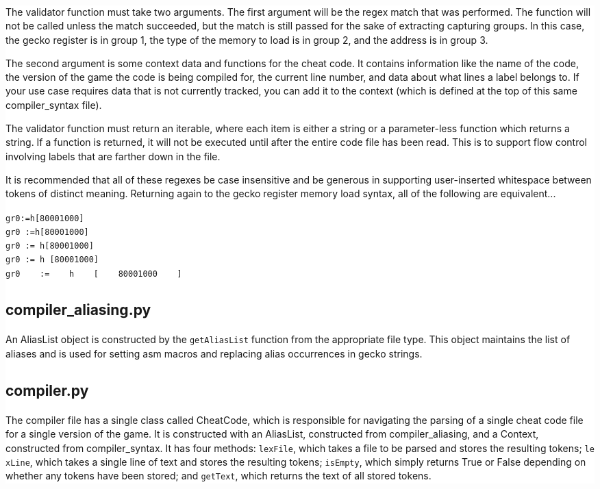 The validator function must take two arguments. The first argument will be the regex match that was performed. The function will not be called unless the match succeeded, but the match is still passed for the sake of extracting capturing groups. In this case, the gecko register is in group 1, the type of the memory to load is in group 2, and the address is in group 3.

The second argument is some context data and functions for the cheat code. It contains information like the name of the code, the version of the game the code is being compiled for, the current line number, and data about what lines a label belongs to. If your use case requires data that is not currently tracked, you can add it to the context (which is defined at the top of this same compiler_syntax file).

The validator function must return an iterable, where each item is either a string or a parameter-less function which returns a string. If a function is returned, it will not be executed until after the entire code file has been read. This is to support flow control involving labels that are farther down in the file.

It is recommended that all of these regexes be case insensitive and be generous in supporting user-inserted whitespace between tokens of distinct meaning. Returning again to the gecko register memory load syntax, all of the following are equivalent...

```
gr0:=h[80001000]
gr0 :=h[80001000]
gr0 := h[80001000]
gr0 := h [80001000]
gr0    :=    h    [    80001000    ]
```

## compiler_aliasing.py

An AliasList object is constructed by the `getAliasList` function from the appropriate file type. This object maintains the list of aliases and is used for setting asm macros and replacing alias occurrences in gecko strings.

## <span>compiler.py</span>

The compiler file has a single class called CheatCode, which is responsible for navigating the parsing of a single cheat code file for a single version of the game. It is constructed with an AliasList, constructed from compiler_aliasing, and a Context, constructed from compiler_syntax. It has four methods: `lexFile`, which takes a file to be parsed and stores the resulting tokens; `lexLine`, which takes a single line of text and stores the resulting tokens; `isEmpty`, which simply returns True or False depending on whether any tokens have been stored; and `getText`, which returns the text of all stored tokens.